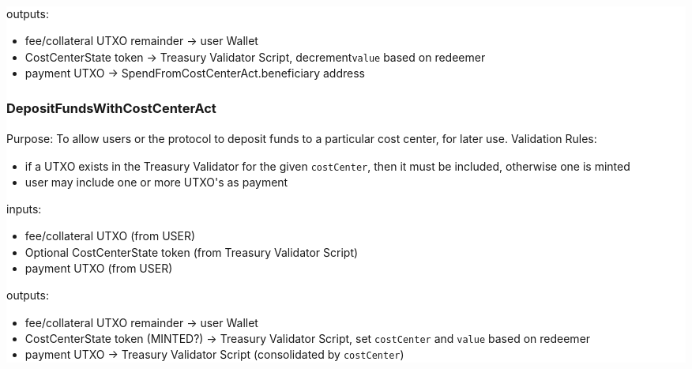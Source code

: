 outputs:
- fee/collateral UTXO remainder -> user Wallet
- CostCenterState token -> Treasury Validator Script, decrement`value` based on redeemer
- payment UTXO -> SpendFromCostCenterAct.beneficiary address

### DepositFundsWithCostCenterAct
Purpose: To allow users or the protocol to deposit funds to a particular cost center, for later use.
Validation Rules:
- if a UTXO exists in the Treasury Validator for the given `costCenter`, then it must be included, otherwise one is minted
- user may include one or more UTXO's as payment

inputs:
- fee/collateral UTXO (from USER)
- Optional CostCenterState token (from Treasury Validator Script)
- payment UTXO (from USER)

outputs:
- fee/collateral UTXO remainder -> user Wallet
- CostCenterState token (MINTED?) -> Treasury Validator Script, set `costCenter` and `value` based on redeemer
- payment UTXO -> Treasury Validator Script (consolidated by `costCenter`)

